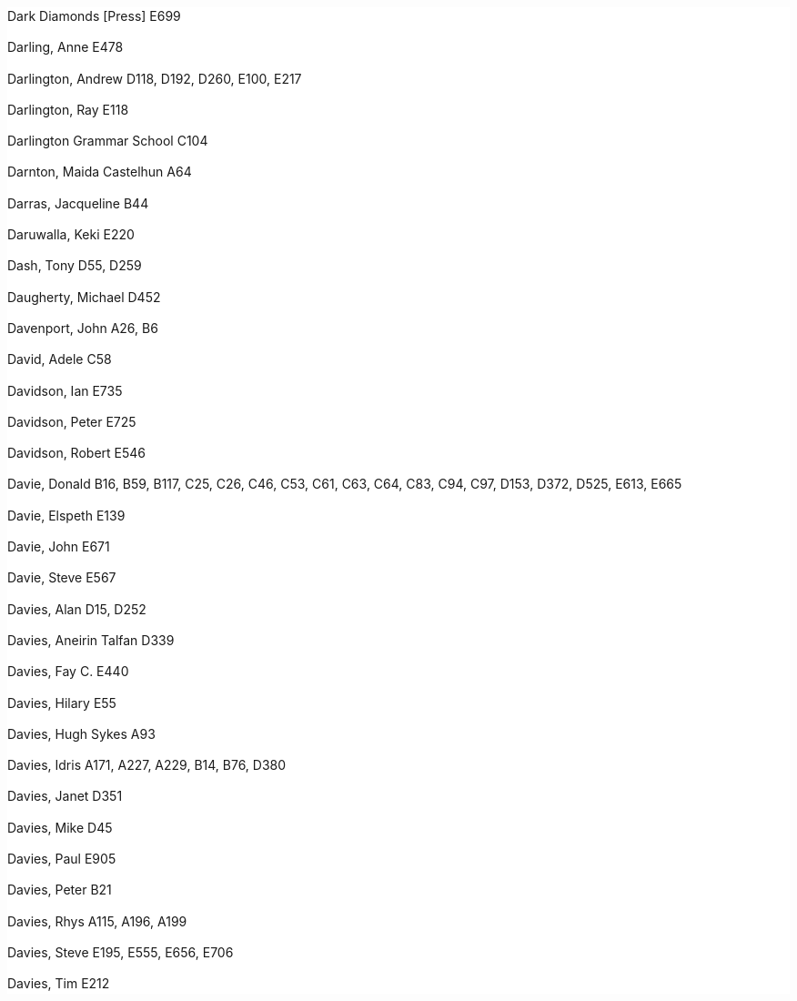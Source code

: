 Dark Diamonds [Press] E699

Darling, Anne E478

Darlington, Andrew D118, D192, D260, E100, E217

Darlington, Ray E118

Darlington Grammar School C104

Darnton, Maida Castelhun A64

Darras, Jacqueline B44

Daruwalla, Keki E220

Dash, Tony D55, D259

Daugherty, Michael D452

Davenport, John A26, B6

David, Adele C58

Davidson, Ian E735

Davidson, Peter E725

Davidson, Robert E546

Davie, Donald B16, B59, B117, C25, C26, C46, C53, C61, C63, C64, C83,
C94, C97, D153, D372, D525, E613, E665

Davie, Elspeth E139

Davie, John E671

Davie, Steve E567

Davies, Alan D15, D252

Davies, Aneirin Talfan D339

Davies, Fay C. E440

Davies, Hilary E55

Davies, Hugh Sykes A93

Davies, Idris A171, A227, A229, B14, B76, D380

Davies, Janet D351

Davies, Mike D45

Davies, Paul E905

Davies, Peter B21

Davies, Rhys A115, A196, A199

Davies, Steve E195, E555, E656, E706

Davies, Tim E212
